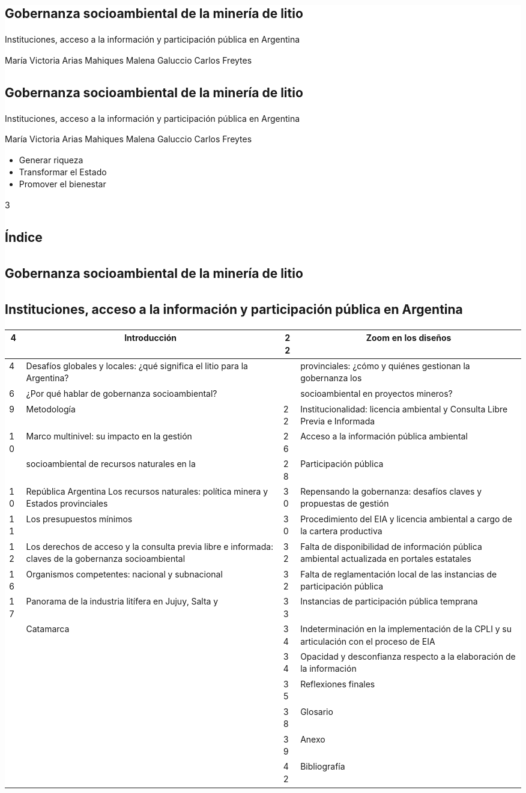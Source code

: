 ## Gobernanza socioambiental de la minería de litio

Instituciones, acceso a la información y participación pública en Argentina



María Victoria Arias Mahiques Malena Galuccio Carlos Freytes



## Gobernanza socioambiental de la minería de litio

Instituciones, acceso a la información y participación pública en Argentina

María Victoria Arias Mahiques Malena Galuccio Carlos Freytes

- Generar riqueza
- Transformar el Estado
- Promover el bienestar



3

## Índice

## Gobernanza socioambiental de la minería de litio

## Instituciones, acceso a la información y participación pública en Argentina

| 4   | Introducción                                                                                          | 22   | Zoom en los diseños                                                                        |
|-----|-------------------------------------------------------------------------------------------------------|------|--------------------------------------------------------------------------------------------|
| 4   | Desafíos globales y locales: ¿qué significa el litio para la Argentina?                               |      | provinciales: ¿cómo y quiénes gestionan la gobernanza los                                  |
| 6   | ¿Por qué hablar de gobernanza socioambiental?                                                         |      | socioambiental en proyectos mineros?                                                       |
| 9   | Metodología                                                                                           | 22   | Institucionalidad: licencia ambiental y Consulta Libre Previa e Informada                  |
| 10  | Marco multinivel: su impacto en la gestión                                                            | 26   | Acceso a la información pública ambiental                                                  |
|     | socioambiental de recursos naturales en la                                                            | 28   | Participación pública                                                                      |
| 10  | República Argentina Los recursos naturales: política minera y Estados provinciales                    | 30   | Repensando la gobernanza: desafíos claves y propuestas de gestión                          |
| 11  | Los presupuestos mínimos                                                                              | 30   | Procedimiento del EIA y licencia ambiental a cargo de la cartera productiva                |
| 12  | Los derechos de acceso y la consulta previa libre e informada: claves de la gobernanza socioambiental | 32   | Falta de disponibilidad de información pública ambiental actualizada en portales estatales |
| 16  | Organismos competentes: nacional y subnacional                                                        | 32   | Falta de reglamentación local de las instancias de participación pública                   |
| 17  | Panorama de la industria litífera en Jujuy, Salta y                                                   | 33   | Instancias de participación pública temprana                                               |
|     | Catamarca                                                                                             | 34   | Indeterminación en la implementación de la CPLI y su articulación con el proceso de EIA    |
|     |                                                                                                       | 34   | Opacidad y desconfianza respecto a la elaboración de la información                        |
|     |                                                                                                       | 35   | Reflexiones finales                                                                        |
|     |                                                                                                       | 38   | Glosario                                                                                   |
|     |                                                                                                       | 39   | Anexo                                                                                      |
|     |                                                                                                       | 42   | Bibliografía                                                                               |
